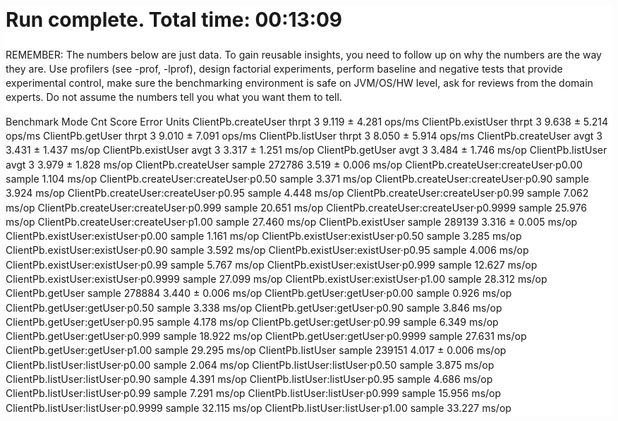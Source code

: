 
# Run complete. Total time: 00:13:09

REMEMBER: The numbers below are just data. To gain reusable insights, you need to follow up on
why the numbers are the way they are. Use profilers (see -prof, -lprof), design factorial
experiments, perform baseline and negative tests that provide experimental control, make sure
the benchmarking environment is safe on JVM/OS/HW level, ask for reviews from the domain experts.
Do not assume the numbers tell you what you want them to tell.

Benchmark                                 Mode     Cnt   Score   Error   Units
ClientPb.createUser                      thrpt       3   9.119 ± 4.281  ops/ms
ClientPb.existUser                       thrpt       3   9.638 ± 5.214  ops/ms
ClientPb.getUser                         thrpt       3   9.010 ± 7.091  ops/ms
ClientPb.listUser                        thrpt       3   8.050 ± 5.914  ops/ms
ClientPb.createUser                       avgt       3   3.431 ± 1.437   ms/op
ClientPb.existUser                        avgt       3   3.317 ± 1.251   ms/op
ClientPb.getUser                          avgt       3   3.484 ± 1.746   ms/op
ClientPb.listUser                         avgt       3   3.979 ± 1.828   ms/op
ClientPb.createUser                     sample  272786   3.519 ± 0.006   ms/op
ClientPb.createUser:createUser·p0.00    sample           1.104           ms/op
ClientPb.createUser:createUser·p0.50    sample           3.371           ms/op
ClientPb.createUser:createUser·p0.90    sample           3.924           ms/op
ClientPb.createUser:createUser·p0.95    sample           4.448           ms/op
ClientPb.createUser:createUser·p0.99    sample           7.062           ms/op
ClientPb.createUser:createUser·p0.999   sample          20.651           ms/op
ClientPb.createUser:createUser·p0.9999  sample          25.976           ms/op
ClientPb.createUser:createUser·p1.00    sample          27.460           ms/op
ClientPb.existUser                      sample  289139   3.316 ± 0.005   ms/op
ClientPb.existUser:existUser·p0.00      sample           1.161           ms/op
ClientPb.existUser:existUser·p0.50      sample           3.285           ms/op
ClientPb.existUser:existUser·p0.90      sample           3.592           ms/op
ClientPb.existUser:existUser·p0.95      sample           4.006           ms/op
ClientPb.existUser:existUser·p0.99      sample           5.767           ms/op
ClientPb.existUser:existUser·p0.999     sample          12.627           ms/op
ClientPb.existUser:existUser·p0.9999    sample          27.099           ms/op
ClientPb.existUser:existUser·p1.00      sample          28.312           ms/op
ClientPb.getUser                        sample  278884   3.440 ± 0.006   ms/op
ClientPb.getUser:getUser·p0.00          sample           0.926           ms/op
ClientPb.getUser:getUser·p0.50          sample           3.338           ms/op
ClientPb.getUser:getUser·p0.90          sample           3.846           ms/op
ClientPb.getUser:getUser·p0.95          sample           4.178           ms/op
ClientPb.getUser:getUser·p0.99          sample           6.349           ms/op
ClientPb.getUser:getUser·p0.999         sample          18.922           ms/op
ClientPb.getUser:getUser·p0.9999        sample          27.631           ms/op
ClientPb.getUser:getUser·p1.00          sample          29.295           ms/op
ClientPb.listUser                       sample  239151   4.017 ± 0.006   ms/op
ClientPb.listUser:listUser·p0.00        sample           2.064           ms/op
ClientPb.listUser:listUser·p0.50        sample           3.875           ms/op
ClientPb.listUser:listUser·p0.90        sample           4.391           ms/op
ClientPb.listUser:listUser·p0.95        sample           4.686           ms/op
ClientPb.listUser:listUser·p0.99        sample           7.291           ms/op
ClientPb.listUser:listUser·p0.999       sample          15.956           ms/op
ClientPb.listUser:listUser·p0.9999      sample          32.115           ms/op
ClientPb.listUser:listUser·p1.00        sample          33.227           ms/op
